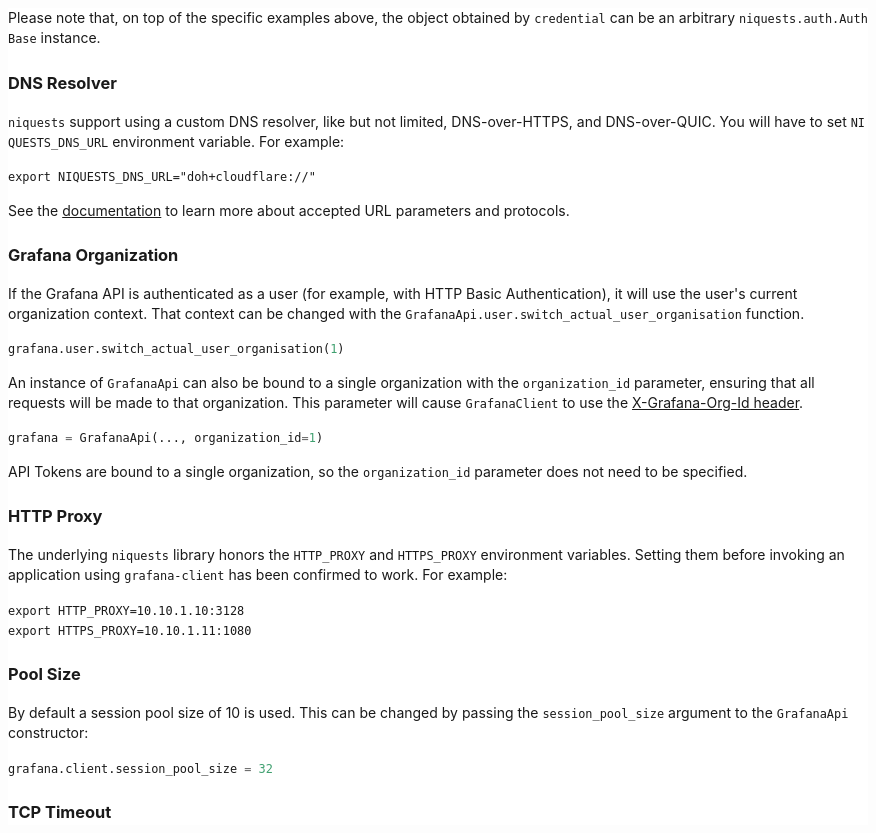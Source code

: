 Please note that, on top of the specific examples above, the object obtained by
`credential` can be an arbitrary `niquests.auth.AuthBase` instance.

### DNS Resolver

`niquests` support using a custom DNS resolver, like but not limited, DNS-over-HTTPS, and DNS-over-QUIC.
You will have to set `NIQUESTS_DNS_URL` environment variable. For example:
```
export NIQUESTS_DNS_URL="doh+cloudflare://"
```

See the [documentation](https://niquests.readthedocs.io/en/latest/user/quickstart.html#set-dns-via-environment) to learn
more about accepted URL parameters and protocols.

### Grafana Organization

If the Grafana API is authenticated as a user (for example, with HTTP Basic Authentication),
it will use the user's current organization context.
That context can be changed with the `GrafanaApi.user.switch_actual_user_organisation` function.

```python
grafana.user.switch_actual_user_organisation(1)
```

An instance of `GrafanaApi` can also be bound to a single organization with the `organization_id` parameter,
ensuring that all requests will be made to that organization.
This parameter will cause `GrafanaClient` to use the [X-Grafana-Org-Id header].

```python
grafana = GrafanaApi(..., organization_id=1)
```

API Tokens are bound to a single organization, so the `organization_id` parameter does not need to be specified.

### HTTP Proxy

The underlying `niquests` library honors the `HTTP_PROXY` and `HTTPS_PROXY`
environment variables. Setting them before invoking an application using
`grafana-client` has been confirmed to work. For example:
```
export HTTP_PROXY=10.10.1.10:3128
export HTTPS_PROXY=10.10.1.11:1080
```

### Pool Size

By default a session pool size of 10 is used. This can be changed by passing
the `session_pool_size` argument to the `GrafanaApi` constructor:
```python
grafana.client.session_pool_size = 32
```

### TCP Timeout


[Andrew Prokhorenkov]: https://github.com/m0nhawk/grafana_api
[contributors]: https://github.com/panodata/grafana-client/graphs/contributors
[development documentation]: https://github.com/panodata/grafana-client/blob/main/docs/development.md
[examples folder]: https://github.com/panodata/grafana-client/tree/main/examples
[future maintenance of `grafana_api`]: https://github.com/m0nhawk/grafana_api/issues/88
[grafana_api]: https://github.com/m0nhawk/grafana_api
[Grafana Admin API]: https://grafana.com/docs/grafana/latest/http_api/admin/
[X-Grafana-Org-Id header]: https://grafana.com/docs/grafana/latest/developers/http_api/auth/#x-grafana-org-id-header
[Grafana HTTP API reference]: https://grafana.com/docs/grafana/latest/http_api/
[LICENSE]: https://github.com/panodata/grafana-client/blob/main/LICENSE